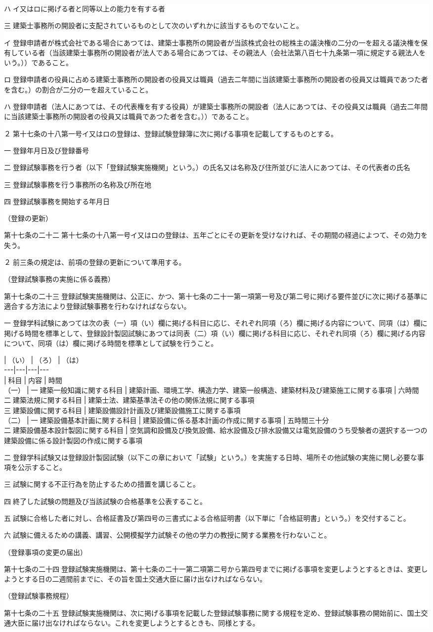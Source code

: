 ハ イ又はロに掲げる者と同等以上の能力を有する者

三 建築士事務所の開設者に支配されているものとして次のいずれかに該当するものでないこと。

イ 登録申請者が株式会社である場合にあつては、建築士事務所の開設者が当該株式会社の総株主の議決権の二分の一を超える議決権を保有している者（当該建築士事務所の開設者が法人である場合にあつては、その親法人（会社法第八百七十九条第一項に規定する親法人をいう。））であること。

ロ 登録申請者の役員に占める建築士事務所の開設者の役員又は職員（過去二年間に当該建築士事務所の開設者の役員又は職員であつた者を含む。）の割合が二分の一を超えていること。

ハ 登録申請者（法人にあつては、その代表権を有する役員）が建築士事務所の開設者（法人にあつては、その役員又は職員（過去二年間に当該建築士事務所の開設者の役員又は職員であつた者を含む。））であること。

２ 第十七条の十八第一号イ又はロの登録は、登録試験登録簿に次に掲げる事項を記載してするものとする。

一 登録年月日及び登録番号

二 登録試験事務を行う者（以下「登録試験実施機関」という。）の氏名又は名称及び住所並びに法人にあつては、その代表者の氏名

三 登録試験事務を行う事務所の名称及び所在地

四 登録試験事務を開始する年月日

（登録の更新）

第十七条の二十二 第十七条の十八第一号イ又はロの登録は、五年ごとにその更新を受けなければ、その期間の経過によつて、その効力を失う。

２ 前三条の規定は、前項の登録の更新について準用する。

（登録試験事務の実施に係る義務）

第十七条の二十三 登録試験実施機関は、公正に、かつ、第十七条の二十一第一項第一号及び第二号に掲げる要件並びに次に掲げる基準に適合する方法により登録試験事務を行わなければならない。

一 登録学科試験にあつては次の表（一）項（い）欄に掲げる科目に応じ、それぞれ同項（ろ）欄に掲げる内容について、同項（は）欄に掲げる時間を標準として、登録設計製図試験にあつては同表（二）項（い）欄に掲げる科目に応じ、それぞれ同項（ろ）欄に掲げる内容について、同項（は）欄に掲げる時間を標準として試験を行うこと。

| （い） | （ろ） | （は）  
---|---|---|---  
| 科目 | 内容 | 時間  
（一） | 一 建築一般知識に関する科目 | 建築計画、環境工学、構造力学、建築一般構造、建築材料及び建築施工に関する事項 | 六時間  
二 建築法規に関する科目 | 建築士法、建築基準法その他の関係法規に関する事項  
三 建築設備に関する科目 | 建築設備設計計画及び建築設備施工に関する事項  
（二） | 一 建築設備基本計画に関する科目 | 建築設備に係る基本計画の作成に関する事項 | 五時間三十分  
二 建築設備基本設計製図に関する科目 | 空気調和設備及び換気設備、給水設備及び排水設備又は電気設備のうち受験者の選択する一つの建築設備に係る設計製図の作成に関する事項  
  
二 登録学科試験又は登録設計製図試験（以下この章において「試験」という。）を実施する日時、場所その他試験の実施に関し必要な事項を公示すること。

三 試験に関する不正行為を防止するための措置を講じること。

四 終了した試験の問題及び当該試験の合格基準を公表すること。

五 試験に合格した者に対し、合格証書及び第四号の三書式による合格証明書（以下単に「合格証明書」という。）を交付すること。

六 試験に備えるための講義、講習、公開模擬学力試験その他の学力の教授に関する業務を行わないこと。

（登録事項の変更の届出）

第十七条の二十四 登録試験実施機関は、第十七条の二十一第二項第二号から第四号までに掲げる事項を変更しようとするときは、変更しようとする日の二週間前までに、その旨を国土交通大臣に届け出なければならない。

（登録試験事務規程）

第十七条の二十五 登録試験実施機関は、次に掲げる事項を記載した登録試験事務に関する規程を定め、登録試験事務の開始前に、国土交通大臣に届け出なければならない。これを変更しようとするときも、同様とする。
